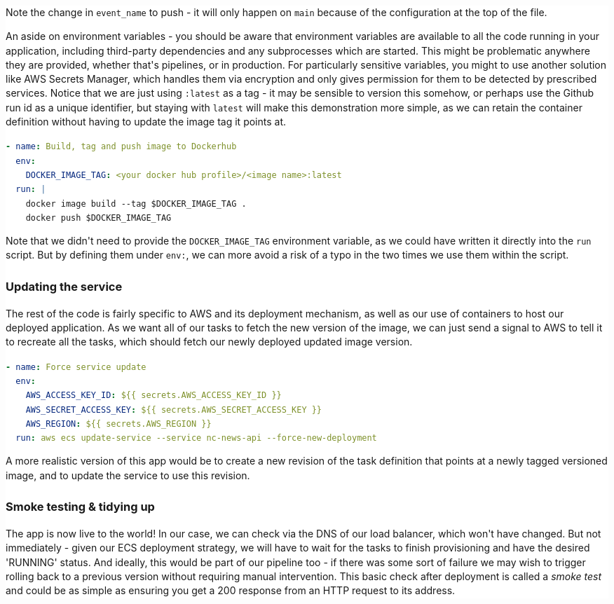 Note the change in `event_name` to push - it will only happen on `main` because of the configuration at the top of the file.

An aside on environment variables - you should be aware that environment variables are available to all the code running in your application, including third-party dependencies and any subprocesses which are started. This might be problematic anywhere they are provided, whether that's pipelines, or in production. For particularly sensitive variables, you might to use another solution like AWS Secrets Manager, which handles them via encryption and only gives permission for them to be detected by prescribed services.
Notice that we are just using `:latest` as a tag - it may be sensible to version this somehow, or perhaps use the Github run id as a unique identifier, but staying with `latest` will make this demonstration more simple, as we can retain the container definition without having to update the image tag it points at.

```yml
- name: Build, tag and push image to Dockerhub
  env:
    DOCKER_IMAGE_TAG: <your docker hub profile>/<image name>:latest
  run: |
    docker image build --tag $DOCKER_IMAGE_TAG .
    docker push $DOCKER_IMAGE_TAG
```

Note that we didn't need to provide the `DOCKER_IMAGE_TAG` environment variable, as we could have written it directly into the `run` script. But by defining them under `env:`, we can more avoid a risk of a typo in the two times we use them within the script.

### Updating the service

The rest of the code is fairly specific to AWS and its deployment mechanism, as well as our use of containers to host our deployed application. As we want all of our tasks to fetch the new version of the image, we can just send a signal to AWS to tell it to recreate all the tasks, which should fetch our newly deployed updated image version.

```yml
- name: Force service update
  env:
    AWS_ACCESS_KEY_ID: ${{ secrets.AWS_ACCESS_KEY_ID }}
    AWS_SECRET_ACCESS_KEY: ${{ secrets.AWS_SECRET_ACCESS_KEY }}
    AWS_REGION: ${{ secrets.AWS_REGION }}
  run: aws ecs update-service --service nc-news-api --force-new-deployment
```

A more realistic version of this app would be to create a new revision of the task definition that points at a newly tagged versioned image, and to update the service to use this revision.

### Smoke testing & tidying up

The app is now live to the world! In our case, we can check via the DNS of our load balancer, which won't have changed. But not immediately - given our ECS deployment strategy, we will have to wait for the tasks to finish provisioning and have the desired 'RUNNING' status. And ideally, this would be part of our pipeline too - if there was some sort of failure we may wish to trigger rolling back to a previous version without requiring manual intervention. This basic check after deployment is called a _smoke test_ and could be as simple as ensuring you get a 200 response from an HTTP request to its address.
